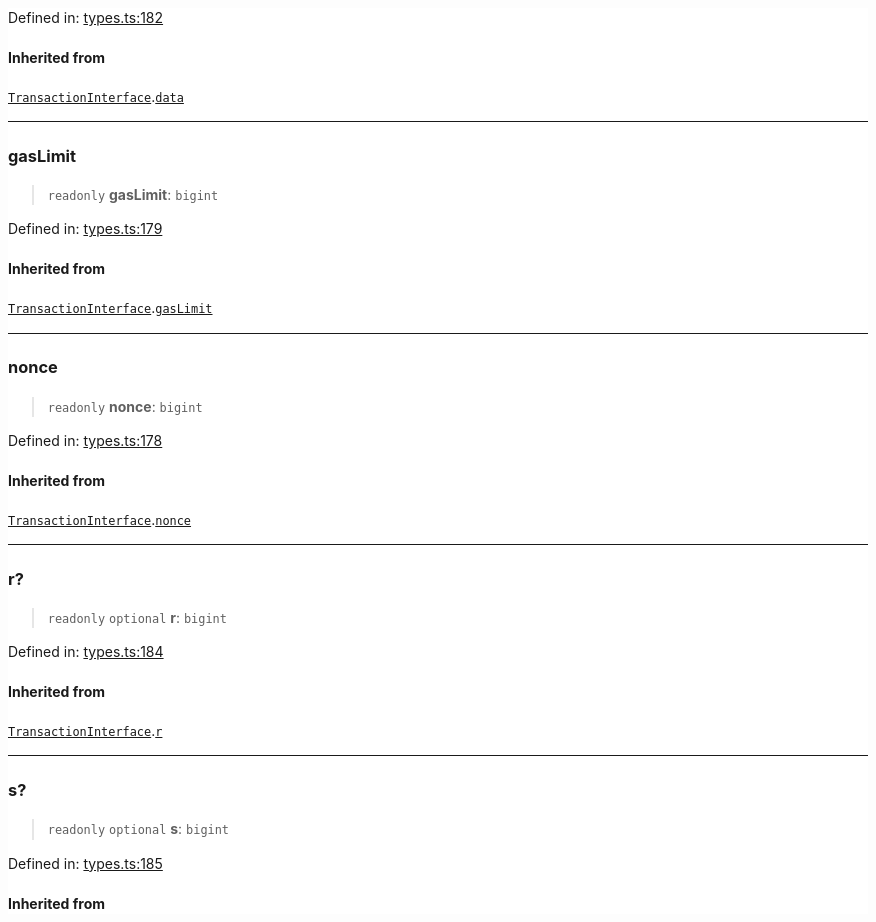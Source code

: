 Defined in: [types.ts:182](https://github.com/ethereumjs/ethereumjs-monorepo/blob/master/packages/tx/src/types.ts#L182)

#### Inherited from

[`TransactionInterface`](TransactionInterface.md).[`data`](TransactionInterface.md#data)

***

### gasLimit

> `readonly` **gasLimit**: `bigint`

Defined in: [types.ts:179](https://github.com/ethereumjs/ethereumjs-monorepo/blob/master/packages/tx/src/types.ts#L179)

#### Inherited from

[`TransactionInterface`](TransactionInterface.md).[`gasLimit`](TransactionInterface.md#gaslimit)

***

### nonce

> `readonly` **nonce**: `bigint`

Defined in: [types.ts:178](https://github.com/ethereumjs/ethereumjs-monorepo/blob/master/packages/tx/src/types.ts#L178)

#### Inherited from

[`TransactionInterface`](TransactionInterface.md).[`nonce`](TransactionInterface.md#nonce)

***

### r?

> `readonly` `optional` **r**: `bigint`

Defined in: [types.ts:184](https://github.com/ethereumjs/ethereumjs-monorepo/blob/master/packages/tx/src/types.ts#L184)

#### Inherited from

[`TransactionInterface`](TransactionInterface.md).[`r`](TransactionInterface.md#r)

***

### s?

> `readonly` `optional` **s**: `bigint`

Defined in: [types.ts:185](https://github.com/ethereumjs/ethereumjs-monorepo/blob/master/packages/tx/src/types.ts#L185)

#### Inherited from
